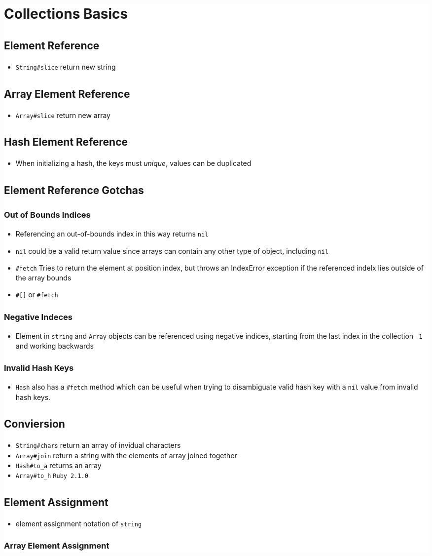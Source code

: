 # Collections Basics

## Element Reference

- `String#slice` return new string

## Array Element Reference

- `Array#slice` return new array

## Hash Element Reference

- When initializing a hash, the keys must *unique*, values can be duplicated

## Element Reference Gotchas
### Out of Bounds Indices

- Referencing an out-of-bounds index in this way returns `nil`

- `nil` could be a valid return value since arrays can contain any other type of object, including `nil`

- `#fetch` Tries to return the element at position index, but throws an IndexError exception if the referenced indelx lies outside of the array bounds

- `#[]` or `#fetch`

### Negative Indeces

- Element in `string` and `Array` objects can be referenced using negative indices, starting from the last index in the collection `-1` and working backwards

### Invalid Hash Keys

- `Hash` also has a `#fetch` method which can be useful when trying to disambiguate valid hash key with a `nil` value from invalid hash keys.

## Conviersion

- `String#chars` return an array of invidual characters
- `Array#join` return a string with the elements of array joined together
- `Hash#to_a` returns an array
- `Array#to_h` `Ruby 2.1.0`

## Element Assignment
- element assignment notation of `string`

### Array Element Assignment
